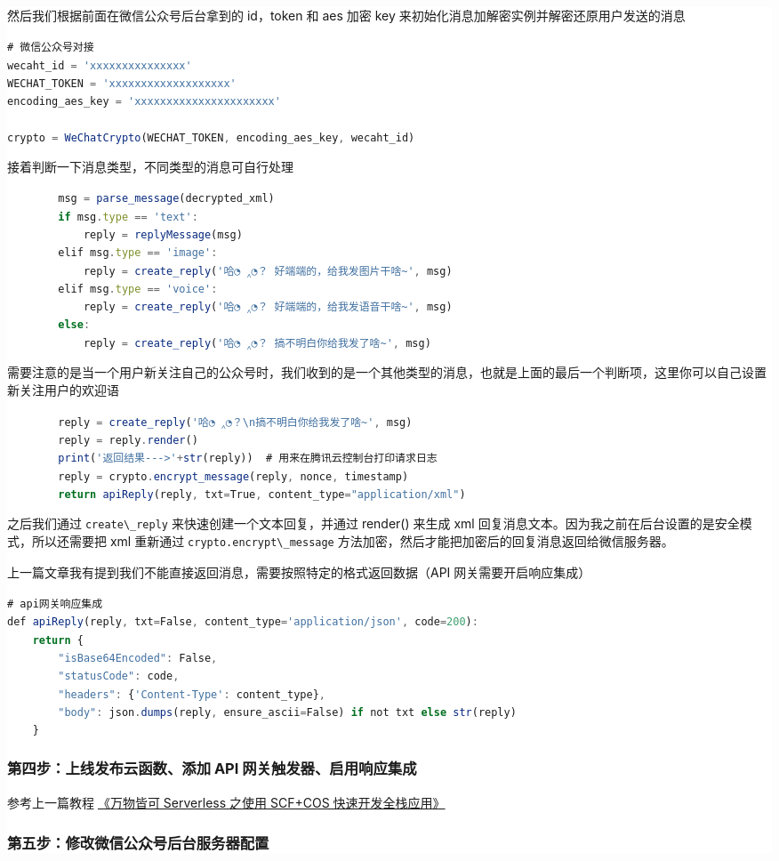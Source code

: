 然后我们根据前面在微信公众号后台拿到的 id，token 和 aes 加密 key 来初始化消息加解密实例并解密还原用户发送的消息

```javascript
# 微信公众号对接
wecaht_id = 'xxxxxxxxxxxxxxx'
WECHAT_TOKEN = 'xxxxxxxxxxxxxxxxxxx'
encoding_aes_key = 'xxxxxxxxxxxxxxxxxxxxxx'

crypto = WeChatCrypto(WECHAT_TOKEN, encoding_aes_key, wecaht_id)
```

接着判断一下消息类型，不同类型的消息可自行处理

```javascript
        msg = parse_message(decrypted_xml)
        if msg.type == 'text':
            reply = replyMessage(msg)
        elif msg.type == 'image':
            reply = create_reply('哈◔ ‸◔？ 好端端的，给我发图片干啥~', msg)
        elif msg.type == 'voice':
            reply = create_reply('哈◔ ‸◔？ 好端端的，给我发语音干啥~', msg)
        else:
            reply = create_reply('哈◔ ‸◔？ 搞不明白你给我发了啥~', msg)
```

需要注意的是当一个用户新关注自己的公众号时，我们收到的是一个其他类型的消息，也就是上面的最后一个判断项，这里你可以自己设置新关注用户的欢迎语

```javascript
        reply = create_reply('哈◔ ‸◔？\n搞不明白你给我发了啥~', msg)
        reply = reply.render()
        print('返回结果--->'+str(reply))  # 用来在腾讯云控制台打印请求日志
        reply = crypto.encrypt_message(reply, nonce, timestamp)
        return apiReply(reply, txt=True, content_type="application/xml")
```

之后我们通过 `create\_reply` 来快速创建一个文本回复，并通过 render() 来生成 xml 回复消息文本。因为我之前在后台设置的是安全模式，所以还需要把 xml 重新通过 `crypto.encrypt\_message` 方法加密，然后才能把加密后的回复消息返回给微信服务器。

上一篇文章我有提到我们不能直接返回消息，需要按照特定的格式返回数据（API 网关需要开启响应集成）

```javascript
# api网关响应集成
def apiReply(reply, txt=False, content_type='application/json', code=200):
    return {
        "isBase64Encoded": False,
        "statusCode": code,
        "headers": {'Content-Type': content_type},
        "body": json.dumps(reply, ensure_ascii=False) if not txt else str(reply)
    }
```

### 第四步：上线发布云函数、添加 API 网关触发器、启用响应集成

参考上一篇教程 [《万物皆可 Serverless 之使用 SCF+COS 快速开发全栈应用》](https://serverlesscloud.cn/blog/2020-04-23-serverless-scf-cos/)

### 第五步：修改微信公众号后台服务器配置
